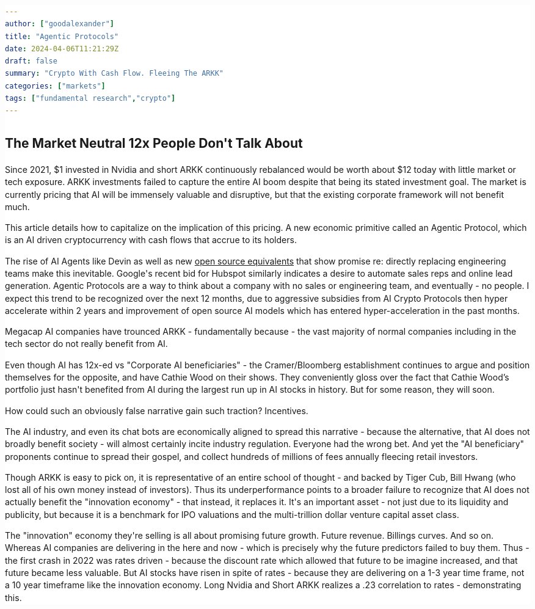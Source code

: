 ```yaml
---
author: ["goodalexander"]
title: "Agentic Protocols"
date: 2024-04-06T11:21:29Z
draft: false
summary: "Crypto With Cash Flow. Fleeing The ARKK"
categories: ["markets"]
tags: ["fundamental research","crypto"]
---
```


## The Market Neutral 12x People Don't Talk About

Since 2021, $1 invested in Nvidia and short ARKK continuously rebalanced would be worth about $12 today with little market or tech exposure. ARKK investments failed to capture the entire AI boom despite that being its stated investment goal. The market is currently pricing that AI will be immensely valuable and disruptive, but that the existing corporate framework will not benefit much. 

This article details how to capitalize on the implication of this pricing. A new economic primitive called an Agentic Protocol, which is an AI driven cryptocurrency with cash flows that accrue to its holders. 

The rise of AI Agents like Devin as well as new [open source equivalents](https://x.com/jyangballin/status/1775114444370051582) that show promise re: directly replacing engineering teams make this inevitable. Google's recent bid for Hubspot similarly indicates a desire to automate sales reps and online lead generation. Agentic Protocols are a way to think about a company with no sales or engineering team, and eventually - no people. I expect this trend to be recognized over the next 12 months, due to aggressive subsidies from AI Crypto Protocols then hyper accelerate within 2 years and improvement of open source AI models which has entered hyper-acceleration in the past months. 

Megacap AI companies have trounced ARKK - fundamentally because - the vast majority of normal companies including in the tech sector do not really benefit from AI. 

Even though AI has 12x-ed vs "Corporate AI beneficiaries" - the Cramer/Bloomberg establishment continues to argue and position themselves for the opposite, and have Cathie Wood on their shows. They conveniently gloss over the fact that Cathie Wood’s portfolio just hasn't benefited from AI during the largest run up in AI stocks in history. But for some reason, they will soon. 

How could such an obviously false narrative gain such traction? Incentives.

The AI industry, and even its chat bots are economically aligned to spread this narrative - because the alternative, that AI does not broadly benefit society - will almost certainly incite industry regulation. Everyone had the wrong bet. And yet the "AI beneficiary" proponents continue to spread their gospel, and collect hundreds of millions of fees annually fleecing retail investors. 

Though ARKK is easy to pick on, it is representative of an entire school of thought - and backed by Tiger Cub, Bill Hwang (who lost all of his own money instead of investors). Thus its underperformance points to a broader failure to recognize that AI does not actually benefit the "innovation economy" - that instead, it replaces it. It's an important asset - not just due to its liquidity and publicity, but because it is a benchmark for IPO valuations and the multi-trillion dollar venture capital asset class. 

The "innovation" economy they're selling is all about promising future growth. Future revenue. Billings curves. And so on. Whereas AI companies are delivering in the here and now - which is precisely why the future predictors failed to buy them. Thus - the first crash in 2022 was rates driven - because the discount rate which allowed that future to be imagine increased, and that future became less valuable. But AI stocks have risen in spite of rates - because they are delivering on a 1-3 year time frame, not a 10 year timeframe like the innovation economy. Long Nvidia and Short ARKK realizes a .23 correlation to rates - demonstrating this. 

